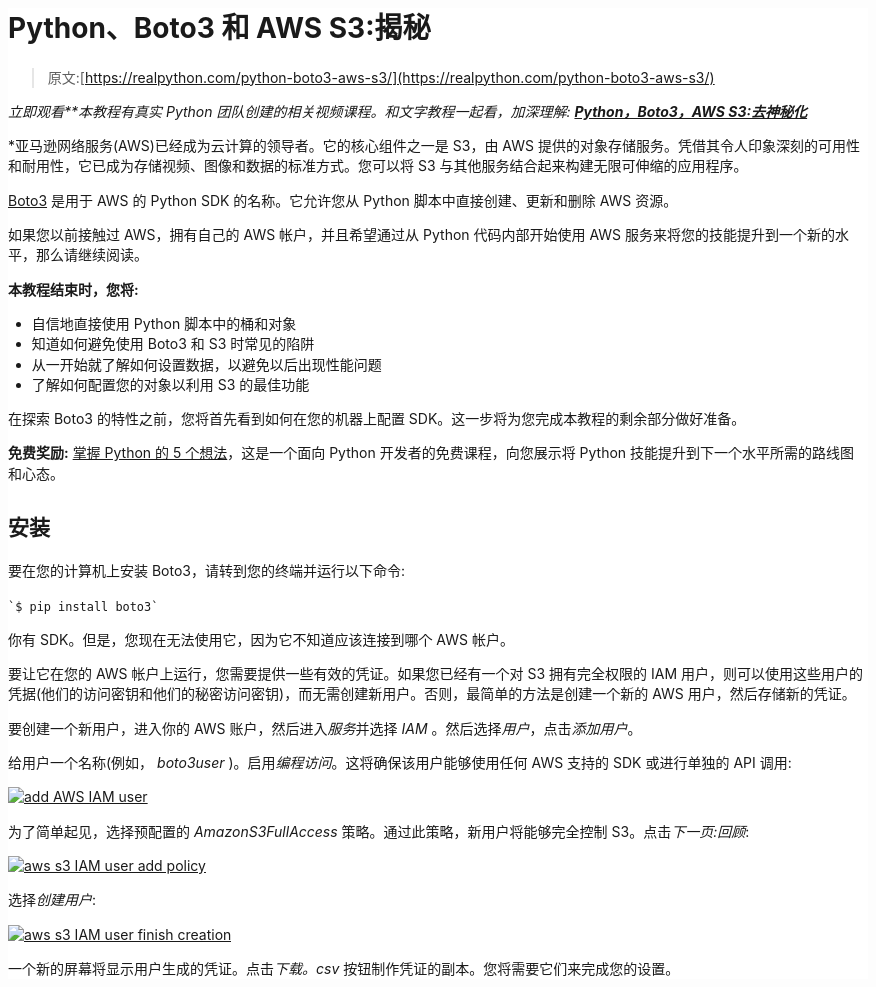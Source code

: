 # Python、Boto3 和 AWS S3:揭秘

> 原文:[https://realpython.com/python-boto3-aws-s3/](https://realpython.com/python-boto3-aws-s3/)

*立即观看**本教程有真实 Python 团队创建的相关视频课程。和文字教程一起看，加深理解: [**Python，Boto3，AWS S3:去神秘化**](/courses/python-boto3-aws-s3/)*

 *亚马逊网络服务(AWS)已经成为云计算的领导者。它的核心组件之一是 S3，由 AWS 提供的对象存储服务。凭借其令人印象深刻的可用性和耐用性，它已成为存储视频、图像和数据的标准方式。您可以将 S3 与其他服务结合起来构建无限可伸缩的应用程序。

[Boto3](https://boto3.amazonaws.com/v1/documentation/api/latest/index.html) 是用于 AWS 的 Python SDK 的名称。它允许您从 Python 脚本中直接创建、更新和删除 AWS 资源。

如果您以前接触过 AWS，拥有自己的 AWS 帐户，并且希望通过从 Python 代码内部开始使用 AWS 服务来将您的技能提升到一个新的水平，那么请继续阅读。

**本教程结束时，您将:**

*   自信地直接使用 Python 脚本中的桶和对象
*   知道如何避免使用 Boto3 和 S3 时常见的陷阱
*   从一开始就了解如何设置数据，以避免以后出现性能问题
*   了解如何配置您的对象以利用 S3 的最佳功能

在探索 Boto3 的特性之前，您将首先看到如何在您的机器上配置 SDK。这一步将为您完成本教程的剩余部分做好准备。

**免费奖励:** [掌握 Python 的 5 个想法](https://realpython.com/bonus/python-mastery-course/)，这是一个面向 Python 开发者的免费课程，向您展示将 Python 技能提升到下一个水平所需的路线图和心态。

## 安装

要在您的计算机上安装 Boto3，请转到您的终端并运行以下命令:

```
`$ pip install boto3` 
```

你有 SDK。但是，您现在无法使用它，因为它不知道应该连接到哪个 AWS 帐户。

要让它在您的 AWS 帐户上运行，您需要提供一些有效的凭证。如果您已经有一个对 S3 拥有完全权限的 IAM 用户，则可以使用这些用户的凭据(他们的访问密钥和他们的秘密访问密钥)，而无需创建新用户。否则，最简单的方法是创建一个新的 AWS 用户，然后存储新的凭证。

要创建一个新用户，进入你的 AWS 账户，然后进入*服务*并选择 *IAM* 。然后选择*用户*，点击*添加用户*。

给用户一个名称(例如， *boto3user* )。启用*编程访问*。这将确保该用户能够使用任何 AWS 支持的 SDK 或进行单独的 API 调用:

[![add AWS IAM user](../Images/362bba774dca4439e7d3058a1d23cea4.png)](https://files.realpython.com/media/Screen_Shot_2018-09-30_at_13.16.27.60c66df08590.png)

为了简单起见，选择预配置的 *AmazonS3FullAccess* 策略。通过此策略，新用户将能够完全控制 S3。点击*下一页:回顾*:

[![aws s3 IAM user add policy](../Images/c93e0499e640047646a449fde631c0fe.png)](https://files.realpython.com/media/Screen_Shot_2018-09-30_at_13.16.57.b8253f22dc72.png)

选择*创建用户*:

[![aws s3 IAM user finish creation](../Images/25855fe1317e6a0333836fdda1ec2775.png)](https://files.realpython.com/media/Screen_Shot_2018-09-30_at_13.17.12.2268fd61cb5f.png)

一个新的屏幕将显示用户生成的凭证。点击*下载。csv* 按钮制作凭证的副本。您将需要它们来完成您的设置。
